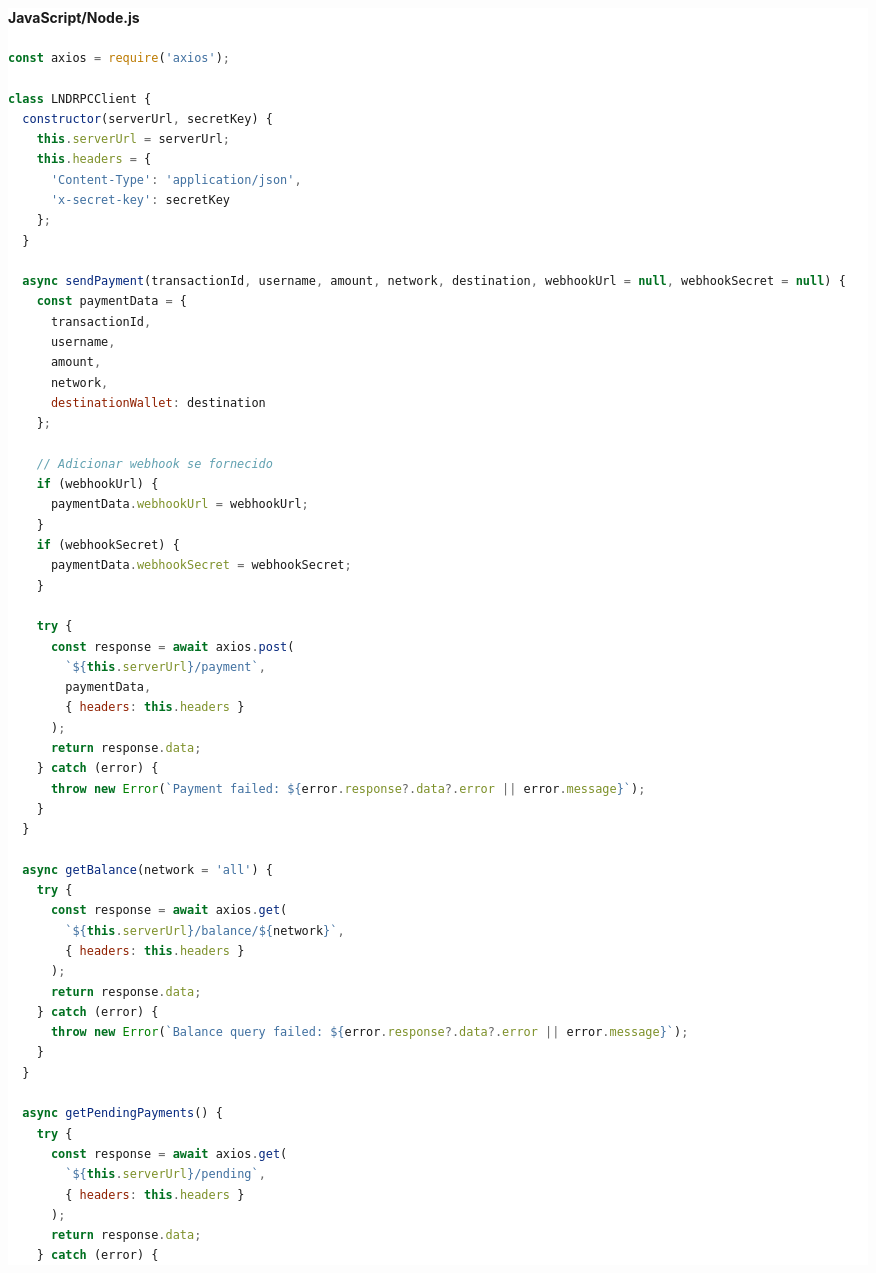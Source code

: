 #### JavaScript/Node.js
```javascript
const axios = require('axios');

class LNDRPCClient {
  constructor(serverUrl, secretKey) {
    this.serverUrl = serverUrl;
    this.headers = {
      'Content-Type': 'application/json',
      'x-secret-key': secretKey
    };
  }

  async sendPayment(transactionId, username, amount, network, destination, webhookUrl = null, webhookSecret = null) {
    const paymentData = {
      transactionId,
      username,
      amount,
      network,
      destinationWallet: destination
    };

    // Adicionar webhook se fornecido
    if (webhookUrl) {
      paymentData.webhookUrl = webhookUrl;
    }
    if (webhookSecret) {
      paymentData.webhookSecret = webhookSecret;
    }

    try {
      const response = await axios.post(
        `${this.serverUrl}/payment`,
        paymentData,
        { headers: this.headers }
      );
      return response.data;
    } catch (error) {
      throw new Error(`Payment failed: ${error.response?.data?.error || error.message}`);
    }
  }

  async getBalance(network = 'all') {
    try {
      const response = await axios.get(
        `${this.serverUrl}/balance/${network}`,
        { headers: this.headers }
      );
      return response.data;
    } catch (error) {
      throw new Error(`Balance query failed: ${error.response?.data?.error || error.message}`);
    }
  }

  async getPendingPayments() {
    try {
      const response = await axios.get(
        `${this.serverUrl}/pending`,
        { headers: this.headers }
      );
      return response.data;
    } catch (error) {
```
